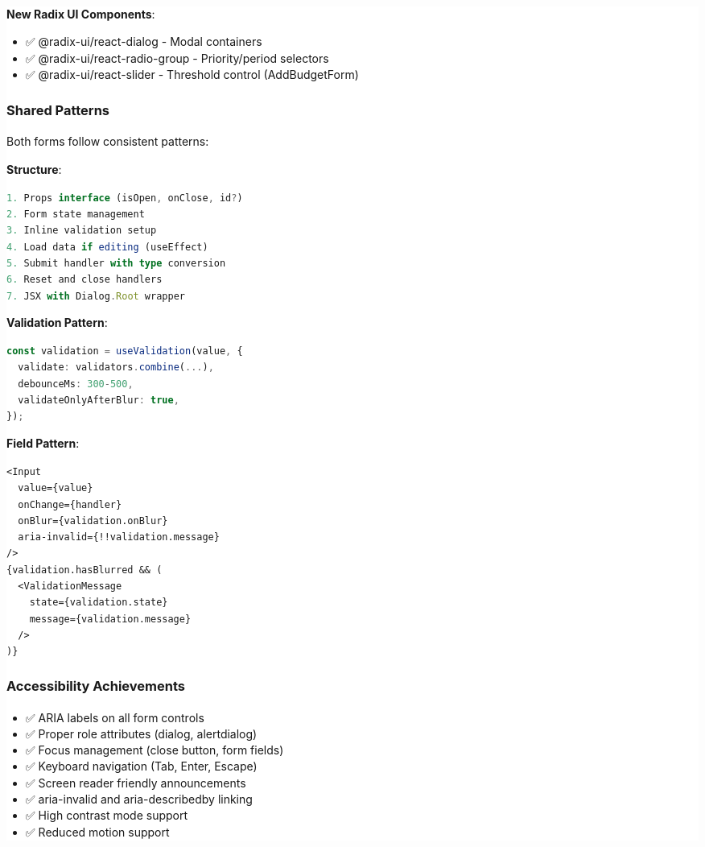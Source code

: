 **New Radix UI Components**:
- ✅ @radix-ui/react-dialog - Modal containers
- ✅ @radix-ui/react-radio-group - Priority/period selectors
- ✅ @radix-ui/react-slider - Threshold control (AddBudgetForm)

### Shared Patterns

Both forms follow consistent patterns:

**Structure**:
```typescript
1. Props interface (isOpen, onClose, id?)
2. Form state management
3. Inline validation setup
4. Load data if editing (useEffect)
5. Submit handler with type conversion
6. Reset and close handlers
7. JSX with Dialog.Root wrapper
```

**Validation Pattern**:
```typescript
const validation = useValidation(value, {
  validate: validators.combine(...),
  debounceMs: 300-500,
  validateOnlyAfterBlur: true,
});
```

**Field Pattern**:
```tsx
<Input
  value={value}
  onChange={handler}
  onBlur={validation.onBlur}
  aria-invalid={!!validation.message}
/>
{validation.hasBlurred && (
  <ValidationMessage
    state={validation.state}
    message={validation.message}
  />
)}
```

### Accessibility Achievements
- ✅ ARIA labels on all form controls
- ✅ Proper role attributes (dialog, alertdialog)
- ✅ Focus management (close button, form fields)
- ✅ Keyboard navigation (Tab, Enter, Escape)
- ✅ Screen reader friendly announcements
- ✅ aria-invalid and aria-describedby linking
- ✅ High contrast mode support
- ✅ Reduced motion support
